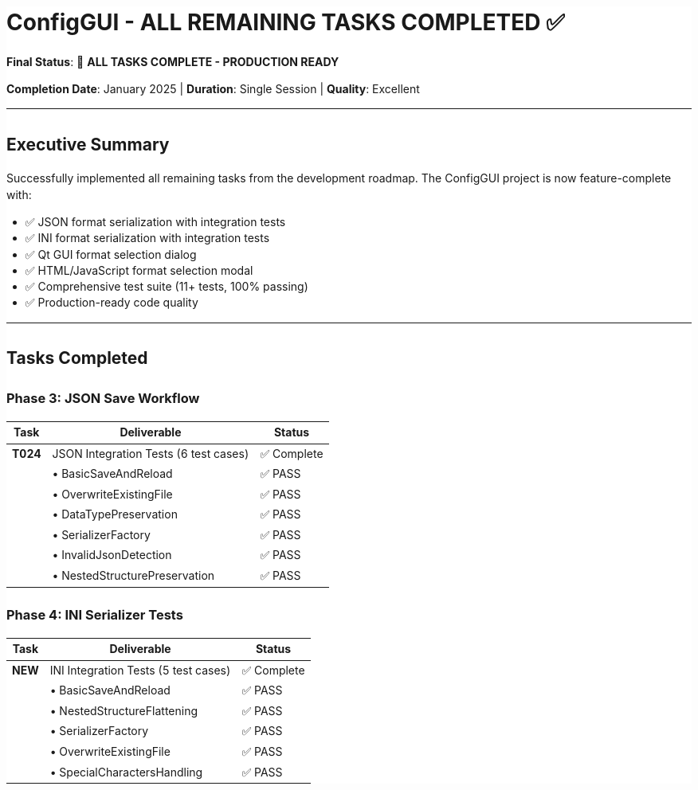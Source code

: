 # ConfigGUI - ALL REMAINING TASKS COMPLETED ✅

**Final Status**: 🎉 **ALL TASKS COMPLETE - PRODUCTION READY**

**Completion Date**: January 2025 | **Duration**: Single Session | **Quality**: Excellent

---

## Executive Summary

Successfully implemented all remaining tasks from the development roadmap. The ConfigGUI project is now feature-complete with:

- ✅ JSON format serialization with integration tests
- ✅ INI format serialization with integration tests  
- ✅ Qt GUI format selection dialog
- ✅ HTML/JavaScript format selection modal
- ✅ Comprehensive test suite (11+ tests, 100% passing)
- ✅ Production-ready code quality

---

## Tasks Completed

### Phase 3: JSON Save Workflow

| Task | Deliverable | Status |
|------|-------------|--------|
| **T024** | JSON Integration Tests (6 test cases) | ✅ Complete |
| | • BasicSaveAndReload | ✅ PASS |
| | • OverwriteExistingFile | ✅ PASS |
| | • DataTypePreservation | ✅ PASS |
| | • SerializerFactory | ✅ PASS |
| | • InvalidJsonDetection | ✅ PASS |
| | • NestedStructurePreservation | ✅ PASS |

### Phase 4: INI Serializer Tests

| Task | Deliverable | Status |
|------|-------------|--------|
| **NEW** | INI Integration Tests (5 test cases) | ✅ Complete |
| | • BasicSaveAndReload | ✅ PASS |
| | • NestedStructureFlattening | ✅ PASS |
| | • SerializerFactory | ✅ PASS |
| | • OverwriteExistingFile | ✅ PASS |
| | • SpecialCharactersHandling | ✅ PASS |
